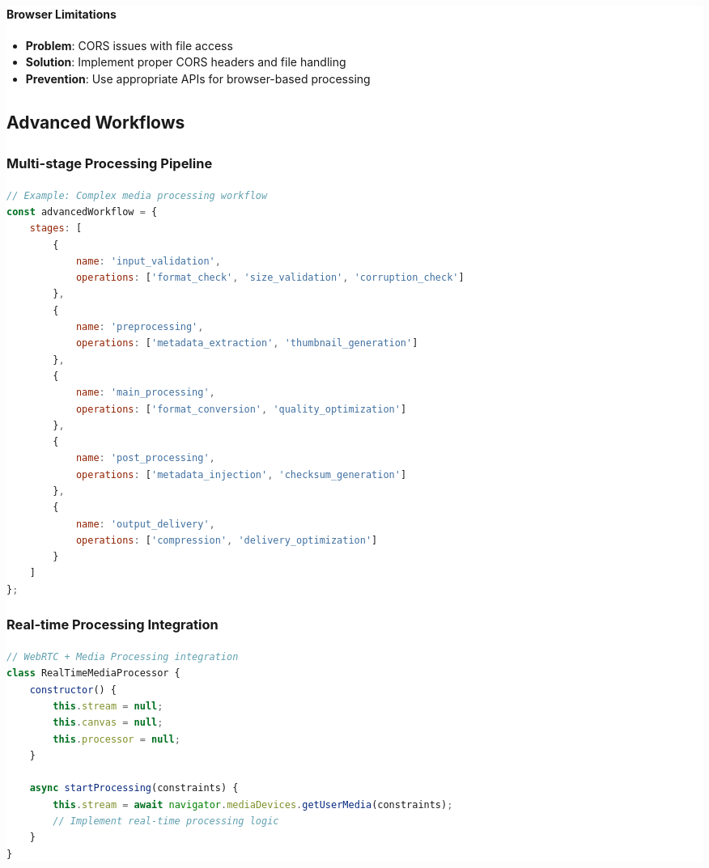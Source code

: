 #### Browser Limitations
- **Problem**: CORS issues with file access
- **Solution**: Implement proper CORS headers and file handling
- **Prevention**: Use appropriate APIs for browser-based processing

## Advanced Workflows

### Multi-stage Processing Pipeline

```javascript
// Example: Complex media processing workflow
const advancedWorkflow = {
    stages: [
        {
            name: 'input_validation',
            operations: ['format_check', 'size_validation', 'corruption_check']
        },
        {
            name: 'preprocessing',
            operations: ['metadata_extraction', 'thumbnail_generation']
        },
        {
            name: 'main_processing',
            operations: ['format_conversion', 'quality_optimization']
        },
        {
            name: 'post_processing',
            operations: ['metadata_injection', 'checksum_generation']
        },
        {
            name: 'output_delivery',
            operations: ['compression', 'delivery_optimization']
        }
    ]
};
```

### Real-time Processing Integration

```javascript
// WebRTC + Media Processing integration
class RealTimeMediaProcessor {
    constructor() {
        this.stream = null;
        this.canvas = null;
        this.processor = null;
    }

    async startProcessing(constraints) {
        this.stream = await navigator.mediaDevices.getUserMedia(constraints);
        // Implement real-time processing logic
    }
}
```
